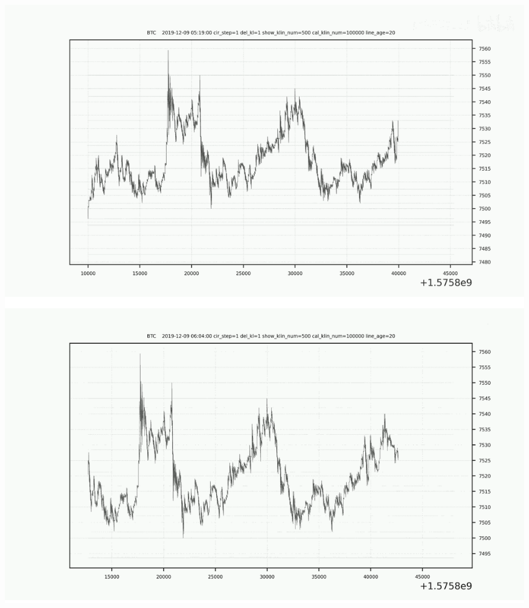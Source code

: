 ![](img/35e176769907936880e5f5b6da26ba58_260.png)

![](img/35e176769907936880e5f5b6da26ba58_261.png)
